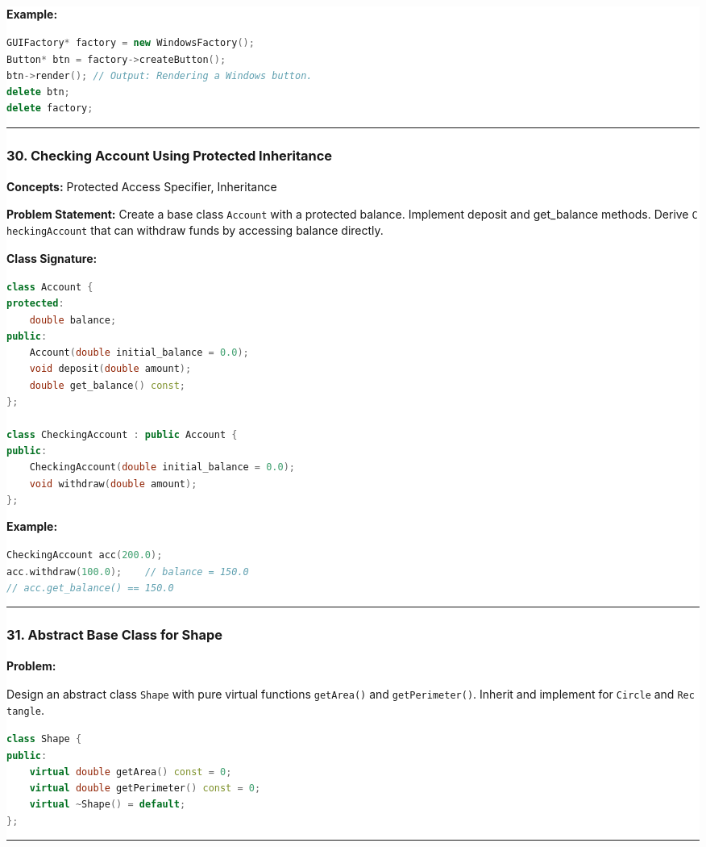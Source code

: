 **Example:**

```cpp
GUIFactory* factory = new WindowsFactory();
Button* btn = factory->createButton();
btn->render(); // Output: Rendering a Windows button.
delete btn;
delete factory;
```

---

### **30. Checking Account Using Protected Inheritance**

**Concepts:** Protected Access Specifier, Inheritance

**Problem Statement:**
Create a base class `Account` with a protected balance. Implement deposit and get\_balance methods. Derive `CheckingAccount` that can withdraw funds by accessing balance directly.

**Class Signature:**

```cpp
class Account {
protected:
    double balance;
public:
    Account(double initial_balance = 0.0);
    void deposit(double amount);
    double get_balance() const;
};

class CheckingAccount : public Account {
public:
    CheckingAccount(double initial_balance = 0.0);
    void withdraw(double amount);
};
```

**Example:**

```cpp
CheckingAccount acc(200.0);
acc.withdraw(100.0);    // balance = 150.0
// acc.get_balance() == 150.0
```

---

### **31. Abstract Base Class for Shape**

**Problem:**

Design an abstract class `Shape` with pure virtual functions `getArea()` and `getPerimeter()`. Inherit and implement for `Circle` and `Rectangle`.

```cpp
class Shape {
public:
    virtual double getArea() const = 0;
    virtual double getPerimeter() const = 0;
    virtual ~Shape() = default;
};
```

---
